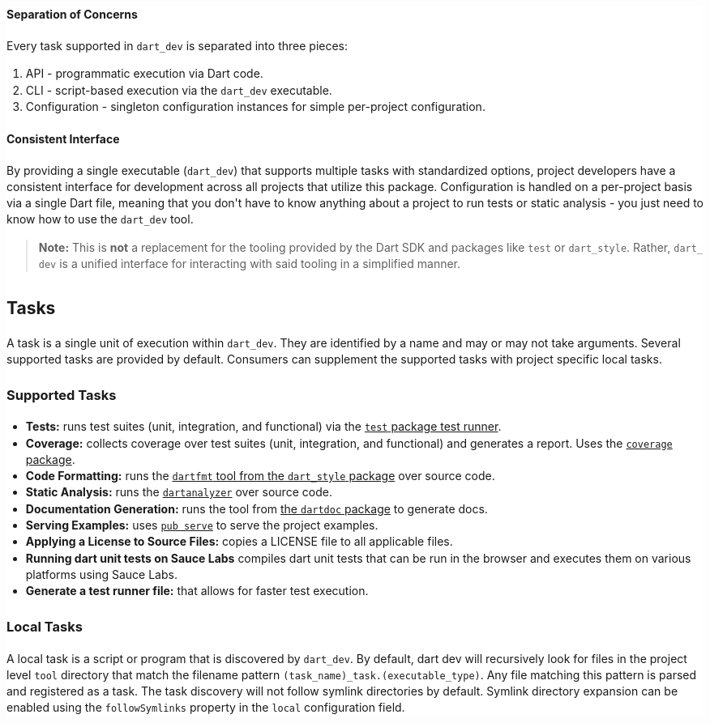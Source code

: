 #### Separation of Concerns
Every task supported in `dart_dev` is separated into three pieces:

1. API - programmatic execution via Dart code.
2. CLI - script-based execution via the `dart_dev` executable.
3. Configuration - singleton configuration instances for simple per-project configuration.

#### Consistent Interface
By providing a single executable (`dart_dev`) that supports multiple tasks with
standardized options, project developers have a consistent interface for
development across all projects that utilize this package. Configuration is
handled on a per-project basis via a single Dart file, meaning that you don't
have to know anything about a project to run tests or static analysis - you just
need to know how to use the `dart_dev` tool.

> **Note:** This is __not__ a replacement for the tooling provided by the Dart
> SDK and packages like `test` or `dart_style`. Rather, `dart_dev` is a unified
> interface for interacting with said tooling in a simplified manner.


## Tasks

A task is a single unit of execution within `dart_dev`. They are identified by
a name and may or may not take arguments. Several supported tasks are provided
by default. Consumers can supplement the supported tasks with project specific
local tasks.

### Supported Tasks

- **Tests:** runs test suites (unit, integration, and functional) via the [`test` package test runner](https://github.com/dart-lang/test).
- **Coverage:** collects coverage over test suites (unit, integration, and functional) and generates a report. Uses the [`coverage` package](https://github.com/dart-lang/coverage).
- **Code Formatting:** runs the [`dartfmt` tool from the `dart_style` package](https://github.com/dart-lang/dart_style) over source code.
- **Static Analysis:** runs the [`dartanalyzer`](https://www.dartlang.org/tools/analyzer/) over source code.
- **Documentation Generation:** runs the tool from [the `dartdoc` package](https://github.com/dart-lang/dartdoc) to generate docs.
- **Serving Examples:** uses [`pub serve`](https://www.dartlang.org/tools/pub/cmd/pub-serve.html) to serve the project examples.
- **Applying a License to Source Files:** copies a LICENSE file to all applicable files.
- **Running dart unit tests on Sauce Labs** compiles dart unit tests that can be run in the browser and executes them on various platforms using Sauce Labs.
- **Generate a test runner file:** that allows for faster test execution.


### Local Tasks

A local task is a script or program that is discovered by `dart_dev`. By
default, dart dev will recursively look for files in the project level `tool`
directory that match the filename pattern `(task_name)_task.(executable_type)`.
Any file matching this pattern is parsed and registered as a task.  The task
discovery will not follow symlink directories by default. Symlink directory
expansion can be enabled using the `followSymlinks` property in the `local`
configuration field.

